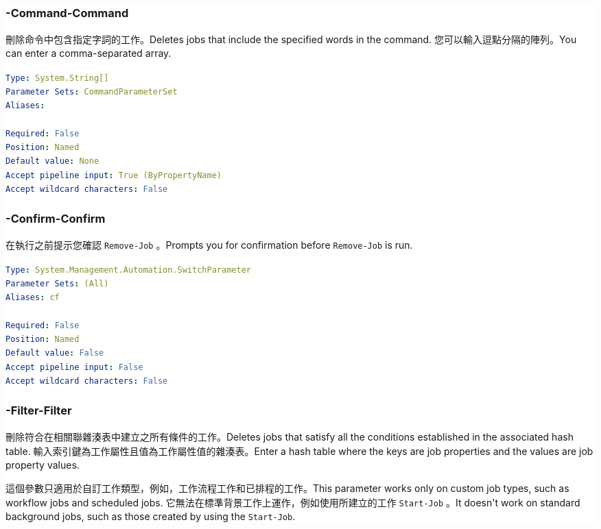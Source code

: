 ### <span data-ttu-id="243f3-172">-Command</span><span class="sxs-lookup"><span data-stu-id="243f3-172">-Command</span></span>

<span data-ttu-id="243f3-173">刪除命令中包含指定字詞的工作。</span><span class="sxs-lookup"><span data-stu-id="243f3-173">Deletes jobs that include the specified words in the command.</span></span> <span data-ttu-id="243f3-174">您可以輸入逗點分隔的陣列。</span><span class="sxs-lookup"><span data-stu-id="243f3-174">You can enter a comma-separated array.</span></span>

```yaml
Type: System.String[]
Parameter Sets: CommandParameterSet
Aliases:

Required: False
Position: Named
Default value: None
Accept pipeline input: True (ByPropertyName)
Accept wildcard characters: False
```

### <span data-ttu-id="243f3-175">-Confirm</span><span class="sxs-lookup"><span data-stu-id="243f3-175">-Confirm</span></span>

<span data-ttu-id="243f3-176">在執行之前提示您確認 `Remove-Job` 。</span><span class="sxs-lookup"><span data-stu-id="243f3-176">Prompts you for confirmation before `Remove-Job` is run.</span></span>

```yaml
Type: System.Management.Automation.SwitchParameter
Parameter Sets: (All)
Aliases: cf

Required: False
Position: Named
Default value: False
Accept pipeline input: False
Accept wildcard characters: False
```

### <span data-ttu-id="243f3-177">-Filter</span><span class="sxs-lookup"><span data-stu-id="243f3-177">-Filter</span></span>

<span data-ttu-id="243f3-178">刪除符合在相關聯雜湊表中建立之所有條件的工作。</span><span class="sxs-lookup"><span data-stu-id="243f3-178">Deletes jobs that satisfy all the conditions established in the associated hash table.</span></span> <span data-ttu-id="243f3-179">輸入索引鍵為工作屬性且值為工作屬性值的雜湊表。</span><span class="sxs-lookup"><span data-stu-id="243f3-179">Enter a hash table where the keys are job properties and the values are job property values.</span></span>

<span data-ttu-id="243f3-180">這個參數只適用於自訂工作類型，例如，工作流程工作和已排程的工作。</span><span class="sxs-lookup"><span data-stu-id="243f3-180">This parameter works only on custom job types, such as workflow jobs and scheduled jobs.</span></span> <span data-ttu-id="243f3-181">它無法在標準背景工作上運作，例如使用所建立的工作 `Start-Job` 。</span><span class="sxs-lookup"><span data-stu-id="243f3-181">It doesn't work on standard background jobs, such as those created by using the `Start-Job`.</span></span>
